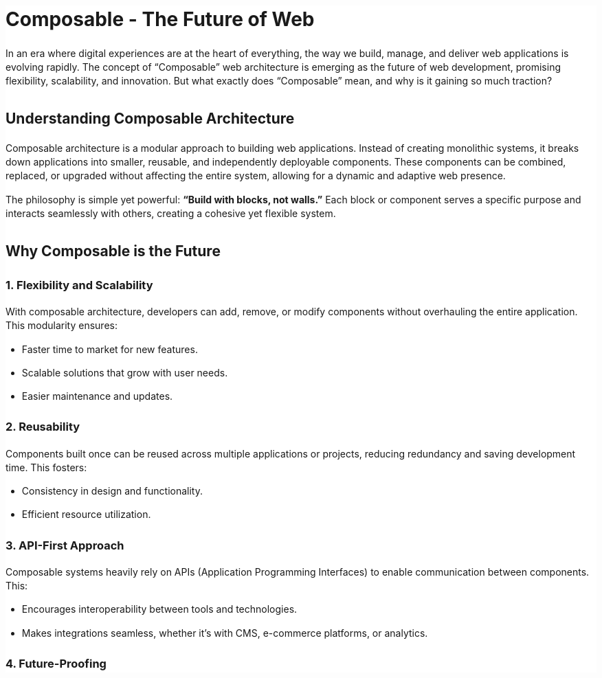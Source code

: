 # Composable - The Future of Web

In an era where digital experiences are at the heart of everything, the way we build, manage, and deliver web applications is evolving rapidly. The concept of “Composable” web architecture is emerging as the future of web development, promising flexibility, scalability, and innovation. But what exactly does “Composable” mean, and why is it gaining so much traction?



## **Understanding Composable Architecture**

Composable architecture is a modular approach to building web applications. Instead of creating monolithic systems, it breaks down applications into smaller, reusable, and independently deployable components. These components can be combined, replaced, or upgraded without affecting the entire system, allowing for a dynamic and adaptive web presence.

The philosophy is simple yet powerful: **“Build with blocks, not walls.”** Each block or component serves a specific purpose and interacts seamlessly with others, creating a cohesive yet flexible system.



## **Why Composable is the Future**

### 1. **Flexibility and Scalability**

With composable architecture, developers can add, remove, or modify components without overhauling the entire application. This modularity ensures:

*   Faster time to market for new features.

*   Scalable solutions that grow with user needs.

*   Easier maintenance and updates.

### 2. **Reusability**

Components built once can be reused across multiple applications or projects, reducing redundancy and saving development time. This fosters:

*   Consistency in design and functionality.

*   Efficient resource utilization.

### 3. **API-First Approach**

Composable systems heavily rely on APIs (Application Programming Interfaces) to enable communication between components. This:

*   Encourages interoperability between tools and technologies.

*   Makes integrations seamless, whether it’s with CMS, e-commerce platforms, or analytics.

### 4. **Future-Proofing**
